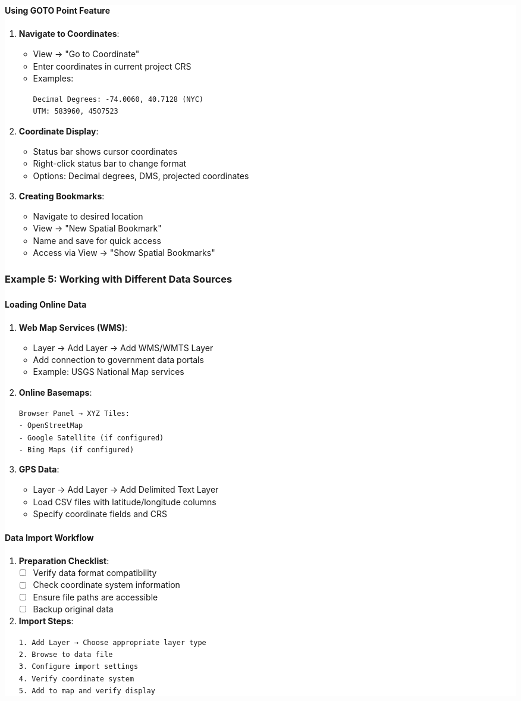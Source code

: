 #### Using GOTO Point Feature
1. **Navigate to Coordinates**:
   - View → "Go to Coordinate"
   - Enter coordinates in current project CRS
   - Examples:
     ```
     Decimal Degrees: -74.0060, 40.7128 (NYC)
     UTM: 583960, 4507523
     ```

2. **Coordinate Display**:
   - Status bar shows cursor coordinates
   - Right-click status bar to change format
   - Options: Decimal degrees, DMS, projected coordinates

3. **Creating Bookmarks**:
   - Navigate to desired location
   - View → "New Spatial Bookmark"
   - Name and save for quick access
   - Access via View → "Show Spatial Bookmarks"

### Example 5: Working with Different Data Sources

#### Loading Online Data
1. **Web Map Services (WMS)**:
   - Layer → Add Layer → Add WMS/WMTS Layer
   - Add connection to government data portals
   - Example: USGS National Map services

2. **Online Basemaps**:
   ```
   Browser Panel → XYZ Tiles:
   - OpenStreetMap
   - Google Satellite (if configured)
   - Bing Maps (if configured)
   ```

3. **GPS Data**:
   - Layer → Add Layer → Add Delimited Text Layer
   - Load CSV files with latitude/longitude columns
   - Specify coordinate fields and CRS

#### Data Import Workflow
1. **Preparation Checklist**:
   - [ ] Verify data format compatibility
   - [ ] Check coordinate system information
   - [ ] Ensure file paths are accessible
   - [ ] Backup original data

2. **Import Steps**:
   ```
   1. Add Layer → Choose appropriate layer type
   2. Browse to data file
   3. Configure import settings
   4. Verify coordinate system
   5. Add to map and verify display
   ```
